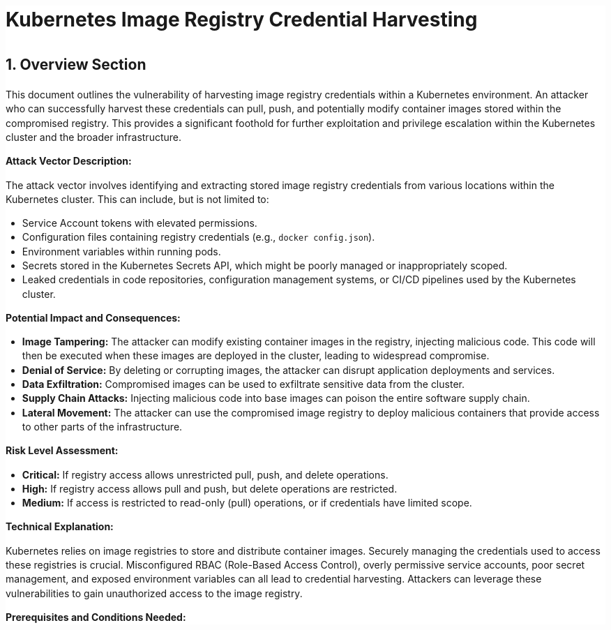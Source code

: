
# Kubernetes Image Registry Credential Harvesting

## 1. Overview Section

This document outlines the vulnerability of harvesting image registry credentials within a Kubernetes environment. An attacker who can successfully harvest these credentials can pull, push, and potentially modify container images stored within the compromised registry. This provides a significant foothold for further exploitation and privilege escalation within the Kubernetes cluster and the broader infrastructure.

**Attack Vector Description:**

The attack vector involves identifying and extracting stored image registry credentials from various locations within the Kubernetes cluster. This can include, but is not limited to:

*   Service Account tokens with elevated permissions.
*   Configuration files containing registry credentials (e.g., `docker config.json`).
*   Environment variables within running pods.
*   Secrets stored in the Kubernetes Secrets API, which might be poorly managed or inappropriately scoped.
*   Leaked credentials in code repositories, configuration management systems, or CI/CD pipelines used by the Kubernetes cluster.

**Potential Impact and Consequences:**

*   **Image Tampering:** The attacker can modify existing container images in the registry, injecting malicious code. This code will then be executed when these images are deployed in the cluster, leading to widespread compromise.
*   **Denial of Service:** By deleting or corrupting images, the attacker can disrupt application deployments and services.
*   **Data Exfiltration:**  Compromised images can be used to exfiltrate sensitive data from the cluster.
*   **Supply Chain Attacks:** Injecting malicious code into base images can poison the entire software supply chain.
*   **Lateral Movement:** The attacker can use the compromised image registry to deploy malicious containers that provide access to other parts of the infrastructure.

**Risk Level Assessment:**

*   **Critical:** If registry access allows unrestricted pull, push, and delete operations.
*   **High:** If registry access allows pull and push, but delete operations are restricted.
*   **Medium:** If access is restricted to read-only (pull) operations, or if credentials have limited scope.

**Technical Explanation:**

Kubernetes relies on image registries to store and distribute container images. Securely managing the credentials used to access these registries is crucial. Misconfigured RBAC (Role-Based Access Control), overly permissive service accounts, poor secret management, and exposed environment variables can all lead to credential harvesting. Attackers can leverage these vulnerabilities to gain unauthorized access to the image registry.

**Prerequisites and Conditions Needed:**
